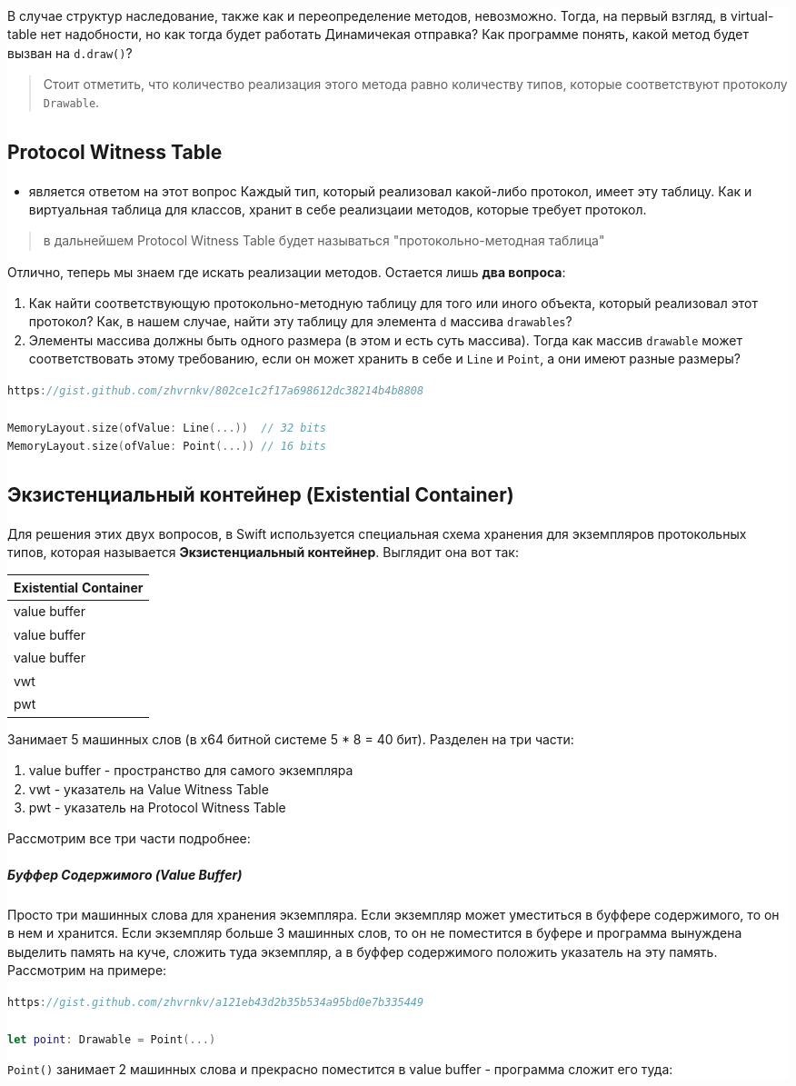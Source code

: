В случае структур наследование, также как и переопределение методов, невозможно. Тогда, на первый взгляд, в virtual-table нет надобности, но как тогда будет работать Динамичекая отправка? Как программе понять, какой метод будет вызван на `d.draw()`? 

> Стоит отметить, что количество реализация этого метода равно количеству типов, которые соответствуют протоколу `Drawable`.

## Protocol Witness Table
- является ответом на этот вопрос
Каждый тип, который реализовал какой-либо протокол, имеет эту таблицу. Как и виртуальная таблица для классов, хранит в себе реализцаии методов, которые требует протокол.

> в дальнейшем Protocol Witness Table будет называться "протокольно-методная таблица"

Отлично, теперь мы знаем где искать реализации методов. Остается лишь **два вопроса**:
1. Как найти соответствующую протокольно-методную таблицу для того или иного объекта, который реализовал этот протокол? Как, в нашем случае, найти эту таблицу для элемента `d` массива `drawables`?
2. Элементы массива должны быть одного размера (в этом и есть суть массива). Тогда как массив `drawable` может соответствовать этому требованию, если он может хранить в себе и `Line` и `Point`, а они имеют разные размеры?

```swift
https://gist.github.com/zhvrnkv/802ce1c2f17a698612dc38214b4b8808

MemoryLayout.size(ofValue: Line(...))  // 32 bits
MemoryLayout.size(ofValue: Point(...)) // 16 bits
```

## Экзистенциальный контейнер (Existential Container)
Для решения этих двух вопросов, в Swift используется специальная схема хранения для экземпляров протокольных типов, которая называется **Экзистенциальный контейнер**. Выглядит она вот так:

| Existential Container |
|-----------------------|
| value buffer          |
| value buffer          |
| value buffer          |
| vwt                   |
| pwt                   |

Занимает 5 машинных слов (в x64 битной системе 5 * 8 = 40 бит). Разделен на три части:
1. value buffer - пространство для самого экземпляра
2. vwt - указатель на Value Witness Table
3. pwt - указатель на Protocol Witness Table

Рассмотрим все три части подробнее:

##### Буффер Содержимого (Value Buffer)
Просто три машинных слова для хранения экземпляра. Если экземпляр может уместиться в буффере содержимого, то он в нем и хранится. Если экземпляр больше 3 машинных слов, то он не поместится в буфере и программа вынуждена выделить память на куче, сложить туда экземпляр, а в буффер содержимого положить указатель на эту память. Рассмотрим на примере:
```swift
https://gist.github.com/zhvrnkv/a121eb43d2b35b534a95bd0e7b335449

let point: Drawable = Point(...)
```
`Point()` занимает 2 машинных слова и прекрасно поместится в value buffer - программа сложит его туда: 
